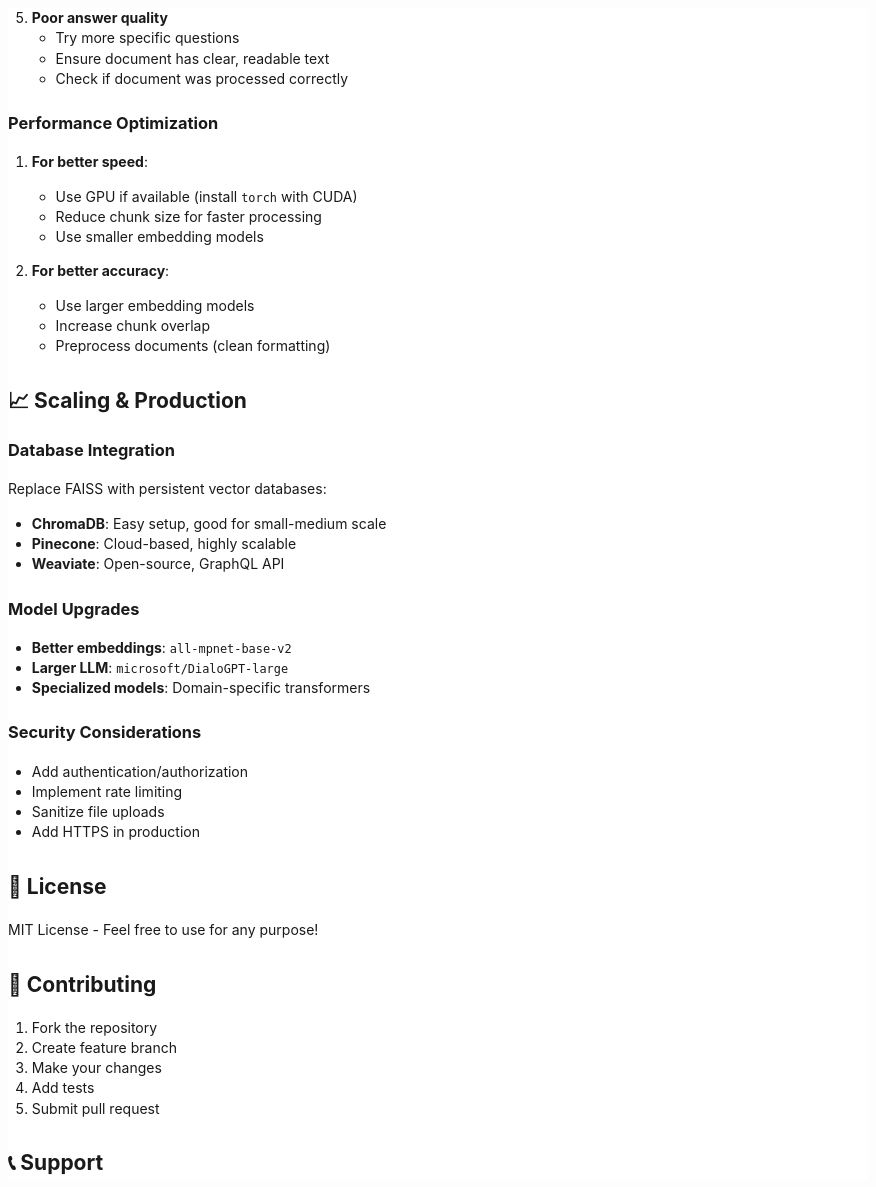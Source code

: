 5. **Poor answer quality**
   - Try more specific questions
   - Ensure document has clear, readable text
   - Check if document was processed correctly

### Performance Optimization

1. **For better speed**:
   - Use GPU if available (install `torch` with CUDA)
   - Reduce chunk size for faster processing
   - Use smaller embedding models

2. **For better accuracy**:
   - Use larger embedding models
   - Increase chunk overlap
   - Preprocess documents (clean formatting)

## 📈 Scaling & Production

### Database Integration
Replace FAISS with persistent vector databases:
- **ChromaDB**: Easy setup, good for small-medium scale
- **Pinecone**: Cloud-based, highly scalable
- **Weaviate**: Open-source, GraphQL API

### Model Upgrades
- **Better embeddings**: `all-mpnet-base-v2`
- **Larger LLM**: `microsoft/DialoGPT-large`
- **Specialized models**: Domain-specific transformers

### Security Considerations
- Add authentication/authorization
- Implement rate limiting
- Sanitize file uploads
- Add HTTPS in production

## 📝 License

MIT License - Feel free to use for any purpose!

## 🤝 Contributing

1. Fork the repository
2. Create feature branch
3. Make your changes
4. Add tests
5. Submit pull request

## 📞 Support
